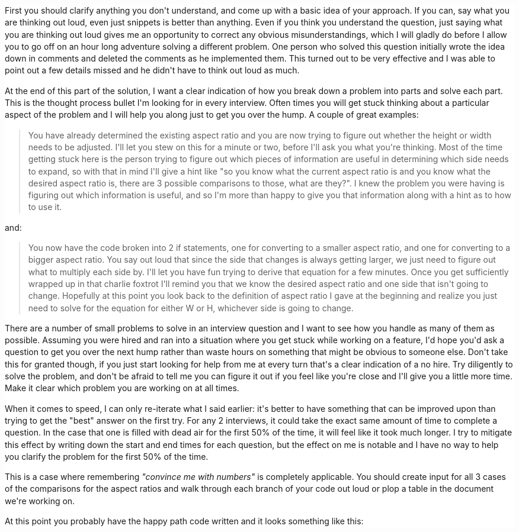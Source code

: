 First you should clarify anything you don't understand, and come up with a basic idea of your approach.  If you can, say what you are thinking out loud, even just snippets is better than anything.  Even if you think you understand the question, just saying what you are thinking out loud gives me an opportunity to correct any obvious misunderstandings, which I will gladly do before I allow you to go off on an hour long adventure solving a different problem.  One person who solved this question initially wrote the idea down in comments and deleted the comments as he implemented them.  This turned out to be very effective and I was able to point out a few details missed and he didn't have to think out loud as much.

At the end of this part of the solution, I want a clear indication of how you break down a problem into parts and solve each part.  This is the thought process bullet I'm looking for in every interview.  Often times you will get stuck thinking about a particular aspect of the problem and I will help you along just to get you over the hump.   A couple of great examples:

> You have already determined the existing aspect ratio and you are now trying to figure out whether the height or width needs to be adjusted.  I'll let you stew on this for a minute or two, before I'll ask you what you're thinking.  Most of the time getting stuck here is the person trying to figure out which pieces of information are useful in determining which side needs to expand, so with that in mind I'll give a hint like "so you know what the current aspect ratio is and you know what the desired aspect ratio is, there are 3 possible comparisons to those, what are they?".  I knew the problem you were having is figuring out which information is useful, and so I'm more than happy to give you that information along with a hint as to how to use it.

and:

> You now have the code broken into 2 if statements, one for converting to a smaller aspect ratio, and one for converting to a bigger aspect ratio.  You say out loud that since the side that changes is always getting larger, we just need to figure out what to multiply each side by.  I'll let you have fun trying to derive that equation for a few minutes.  Once you get sufficiently wrapped up in that charlie foxtrot I'll remind you that we know the desired aspect ratio and one side that isn't going to change.  Hopefully at this point you look back to the definition of aspect ratio I gave at the beginning and realize you just need to solve for the equation for either W or H, whichever side is going to change.

There are a number of small problems to solve in an interview question and I want to see how you handle as many of them as possible.  Assuming you were hired and ran into a situation where you get stuck while working on a feature, I'd hope you'd ask a question to get you over the next hump rather than waste hours on something that might be obvious to someone else.  Don't take this for granted though, if you just start looking for help from me at every turn that's a clear indication of a no hire.  Try diligently to solve the problem, and don't be afraid to tell me you can figure it out if you feel like you're close and I'll give you a little more time.  Make it clear which problem you are working on at all times.

When it comes to speed, I can only re-iterate what I said earlier: it's better to have something that can be improved upon than trying to get the "best" answer on the first try.   For any 2 interviews, it could take the exact same amount of time to complete a question.  In the case that one is filled with dead air for the first 50% of the time, it will feel like it took much longer.  I try to mitigate this effect by writing down the start and end times for each question, but the effect on me is notable and I have no way to help you clarify the problem for the first 50% of the time.

This is a case where remembering _"convince me with numbers"_ is completely applicable.  You should create input for all 3 cases of the comparisons for the aspect ratios and walk through each branch of your code out loud or plop a table in the document we're working on.

At this point you probably have the happy path code written and it looks something like this:
